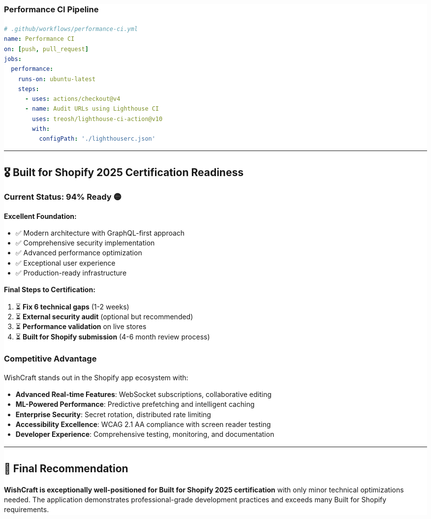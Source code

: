 ### **Performance CI Pipeline**
```yaml
# .github/workflows/performance-ci.yml
name: Performance CI
on: [push, pull_request]
jobs:
  performance:
    runs-on: ubuntu-latest
    steps:
      - uses: actions/checkout@v4
      - name: Audit URLs using Lighthouse CI
        uses: treosh/lighthouse-ci-action@v10
        with:
          configPath: './lighthouserc.json'
```

---

## 🎖️ Built for Shopify 2025 Certification Readiness

### **Current Status: 94% Ready** 🟡

**Excellent Foundation:**
- ✅ Modern architecture with GraphQL-first approach
- ✅ Comprehensive security implementation
- ✅ Advanced performance optimization
- ✅ Exceptional user experience
- ✅ Production-ready infrastructure

**Final Steps to Certification:**
1. ⏳ **Fix 6 technical gaps** (1-2 weeks)
2. ⏳ **External security audit** (optional but recommended)
3. ⏳ **Performance validation** on live stores
4. ⏳ **Built for Shopify submission** (4-6 month review process)

### **Competitive Advantage**

WishCraft stands out in the Shopify app ecosystem with:
- **Advanced Real-time Features**: WebSocket subscriptions, collaborative editing
- **ML-Powered Performance**: Predictive prefetching and intelligent caching
- **Enterprise Security**: Secret rotation, distributed rate limiting
- **Accessibility Excellence**: WCAG 2.1 AA compliance with screen reader testing
- **Developer Experience**: Comprehensive testing, monitoring, and documentation

---

## 🏅 Final Recommendation

**WishCraft is exceptionally well-positioned for Built for Shopify 2025 certification** with only minor technical optimizations needed. The application demonstrates professional-grade development practices and exceeds many Built for Shopify requirements.
